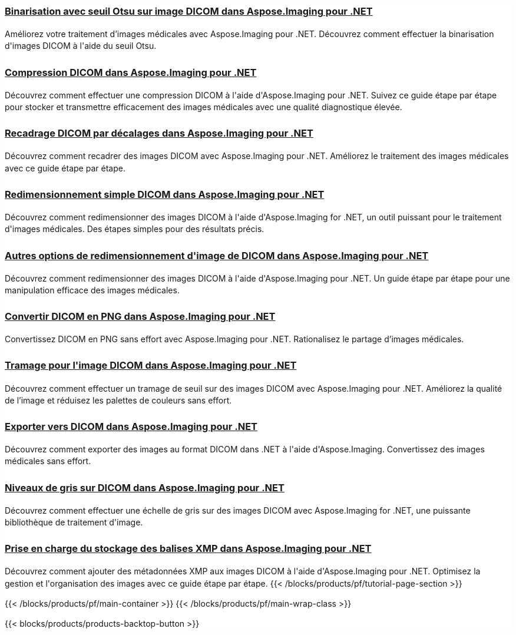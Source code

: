 ### [Binarisation avec seuil Otsu sur image DICOM dans Aspose.Imaging pour .NET](./binarization-with-otsu-threshold-on-dicom-image/)
Améliorez votre traitement d’images médicales avec Aspose.Imaging pour .NET. Découvrez comment effectuer la binarisation d'images DICOM à l'aide du seuil Otsu.
### [Compression DICOM dans Aspose.Imaging pour .NET](./dicom-compression/)
Découvrez comment effectuer une compression DICOM à l'aide d'Aspose.Imaging pour .NET. Suivez ce guide étape par étape pour stocker et transmettre efficacement des images médicales avec une qualité diagnostique élevée.
### [Recadrage DICOM par décalages dans Aspose.Imaging pour .NET](./dicom-cropping-by-shifts/)
Découvrez comment recadrer des images DICOM avec Aspose.Imaging pour .NET. Améliorez le traitement des images médicales avec ce guide étape par étape.
### [Redimensionnement simple DICOM dans Aspose.Imaging pour .NET](./dicom-simple-resizing/)
Découvrez comment redimensionner des images DICOM à l'aide d'Aspose.Imaging for .NET, un outil puissant pour le traitement d'images médicales. Des étapes simples pour des résultats précis.
### [Autres options de redimensionnement d'image de DICOM dans Aspose.Imaging pour .NET](./dicoms-other-image-resizing-options/)
Découvrez comment redimensionner des images DICOM à l'aide d'Aspose.Imaging pour .NET. Un guide étape par étape pour une manipulation efficace des images médicales.
### [Convertir DICOM en PNG dans Aspose.Imaging pour .NET](./convert-dicom-to-png/)
Convertissez DICOM en PNG sans effort avec Aspose.Imaging pour .NET. Rationalisez le partage d’images médicales.
### [Tramage pour l'image DICOM dans Aspose.Imaging pour .NET](./dithering-for-dicom-image/)
Découvrez comment effectuer un tramage de seuil sur des images DICOM avec Aspose.Imaging pour .NET. Améliorez la qualité de l’image et réduisez les palettes de couleurs sans effort.
### [Exporter vers DICOM dans Aspose.Imaging pour .NET](./export-to-dicom/)
Découvrez comment exporter des images au format DICOM dans .NET à l'aide d'Aspose.Imaging. Convertissez des images médicales sans effort.
### [Niveaux de gris sur DICOM dans Aspose.Imaging pour .NET](./grayscale-on-dicom/)
Découvrez comment effectuer une échelle de gris sur des images DICOM avec Aspose.Imaging for .NET, une puissante bibliothèque de traitement d'image.
### [Prise en charge du stockage des balises XMP dans Aspose.Imaging pour .NET](./support-storing-xmp-tags/)
Découvrez comment ajouter des métadonnées XMP aux images DICOM à l'aide d'Aspose.Imaging pour .NET. Optimisez la gestion et l'organisation des images avec ce guide étape par étape.
{{< /blocks/products/pf/tutorial-page-section >}}

{{< /blocks/products/pf/main-container >}}
{{< /blocks/products/pf/main-wrap-class >}}

{{< blocks/products/products-backtop-button >}}
